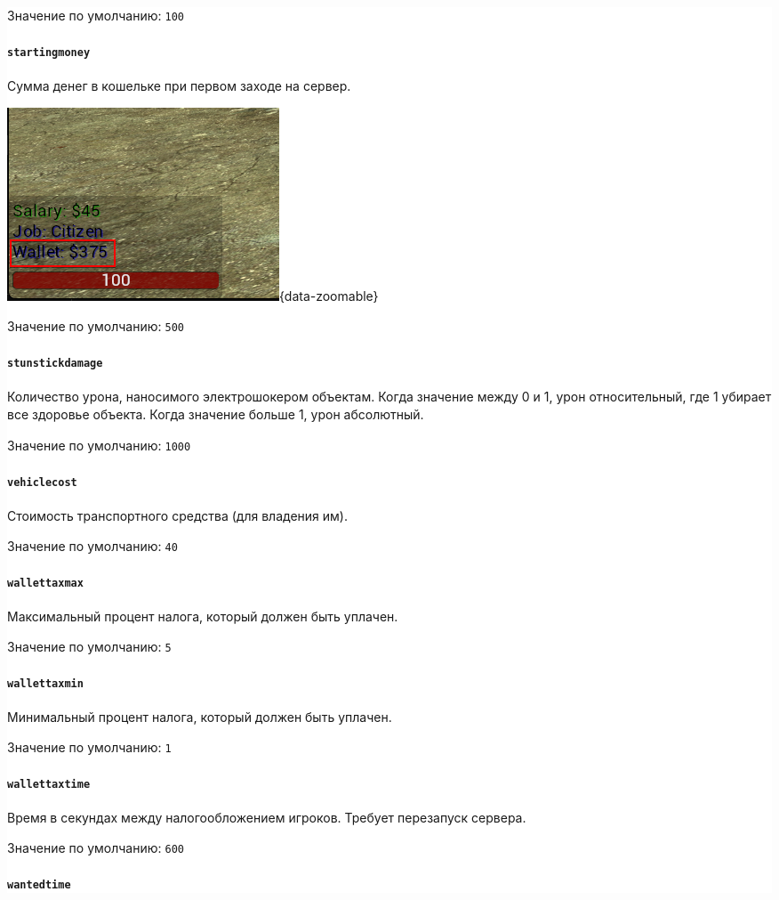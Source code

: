 Значение по умолчанию: `100`

#### `startingmoney` <Badge type="warning" text="обратите внимание" />

Сумма денег в кошельке при первом заходе на сервер.

![starting amount of money](/images/games/gmod/darkrp/startingmoney.png){data-zoomable}

Значение по умолчанию: `500`

#### `stunstickdamage` <Badge type="warning" text="обратите внимание" />

Количество урона, наносимого электрошокером объектам. Когда значение между 0 и 1, урон относительный, где 1 убирает все здоровье объекта. Когда значение больше 1, урон абсолютный.

Значение по умолчанию: `1000`

#### `vehiclecost`

Стоимость транспортного средства (для владения им).

Значение по умолчанию: `40`

#### `wallettaxmax`

Максимальный процент налога, который должен быть уплачен.

Значение по умолчанию: `5`

#### `wallettaxmin`

Минимальный процент налога, который должен быть уплачен.

Значение по умолчанию: `1`

#### `wallettaxtime`

Время в секундах между налогообложением игроков. Требует перезапуск сервера.

Значение по умолчанию: `600`

#### `wantedtime` <Badge type="warning" text="обратите внимание" />
